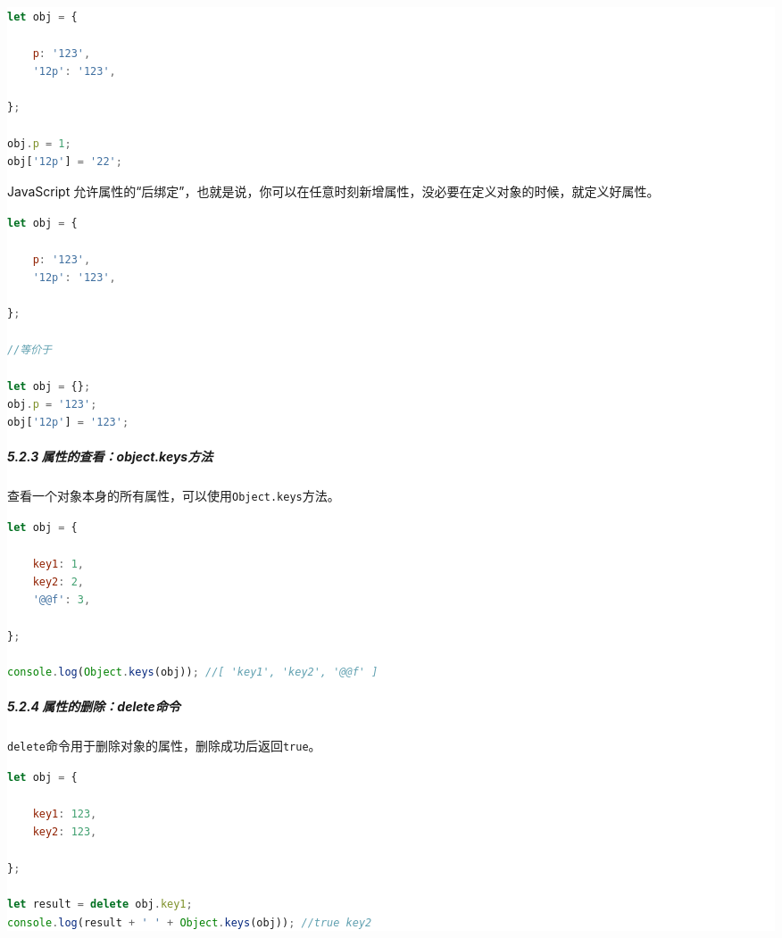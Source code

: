 ```js
let obj = {

    p: '123',
    '12p': '123',

};

obj.p = 1;
obj['12p'] = '22';
```

JavaScript 允许属性的“后绑定”，也就是说，你可以在任意时刻新增属性，没必要在定义对象的时候，就定义好属性。

```js
let obj = {

    p: '123',
    '12p': '123',

};

//等价于

let obj = {};
obj.p = '123';
obj['12p'] = '123';
```



##### 5.2.3 属性的查看：object.keys方法

查看一个对象本身的所有属性，可以使用`Object.keys`方法。

```js
let obj = {

    key1: 1,
    key2: 2,
    '@@f': 3,

};

console.log(Object.keys(obj)); //[ 'key1', 'key2', '@@f' ]
```



##### 5.2.4 属性的删除：delete命令

`delete`命令用于删除对象的属性，删除成功后返回`true`。

```js
let obj = {

    key1: 123,
    key2: 123,
    
};

let result = delete obj.key1;
console.log(result + ' ' + Object.keys(obj)); //true key2
```
